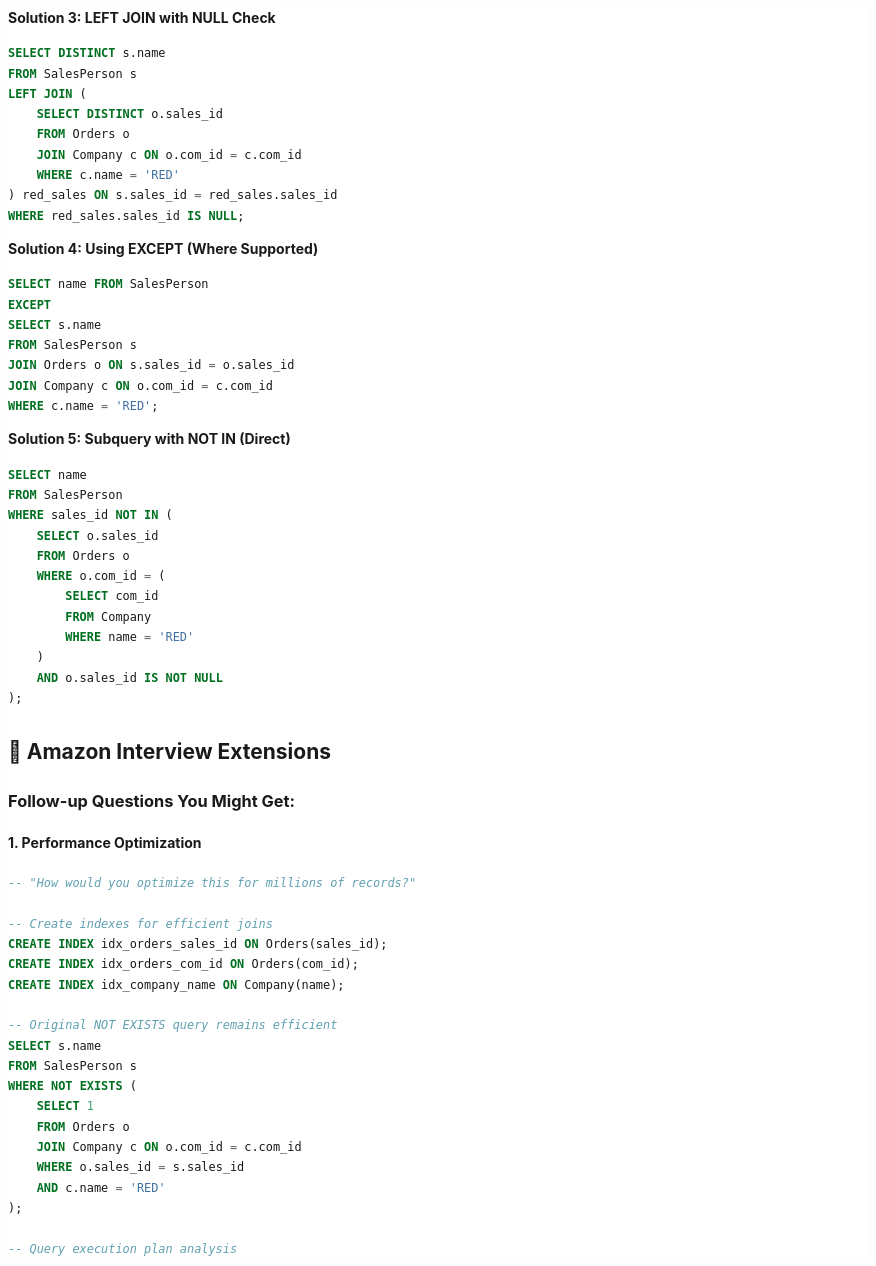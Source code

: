 **Solution 3: LEFT JOIN with NULL Check**
```sql
SELECT DISTINCT s.name
FROM SalesPerson s
LEFT JOIN (
    SELECT DISTINCT o.sales_id
    FROM Orders o
    JOIN Company c ON o.com_id = c.com_id
    WHERE c.name = 'RED'
) red_sales ON s.sales_id = red_sales.sales_id
WHERE red_sales.sales_id IS NULL;
```

**Solution 4: Using EXCEPT (Where Supported)**
```sql
SELECT name FROM SalesPerson
EXCEPT
SELECT s.name
FROM SalesPerson s
JOIN Orders o ON s.sales_id = o.sales_id
JOIN Company c ON o.com_id = c.com_id
WHERE c.name = 'RED';
```

**Solution 5: Subquery with NOT IN (Direct)**
```sql
SELECT name
FROM SalesPerson
WHERE sales_id NOT IN (
    SELECT o.sales_id
    FROM Orders o
    WHERE o.com_id = (
        SELECT com_id 
        FROM Company 
        WHERE name = 'RED'
    )
    AND o.sales_id IS NOT NULL
);
```

## 🎯 Amazon Interview Extensions

### Follow-up Questions You Might Get:

#### 1. **Performance Optimization**
```sql
-- "How would you optimize this for millions of records?"

-- Create indexes for efficient joins
CREATE INDEX idx_orders_sales_id ON Orders(sales_id);
CREATE INDEX idx_orders_com_id ON Orders(com_id);
CREATE INDEX idx_company_name ON Company(name);

-- Original NOT EXISTS query remains efficient
SELECT s.name
FROM SalesPerson s
WHERE NOT EXISTS (
    SELECT 1
    FROM Orders o
    JOIN Company c ON o.com_id = c.com_id
    WHERE o.sales_id = s.sales_id 
    AND c.name = 'RED'
);

-- Query execution plan analysis
```
